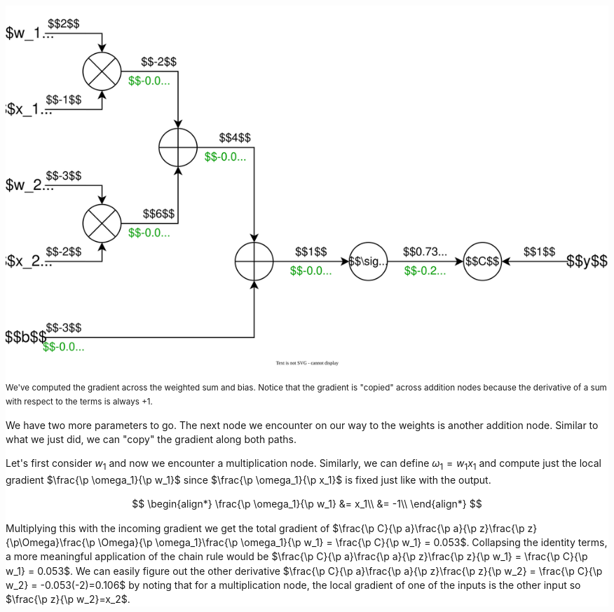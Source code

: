 ![Computation Graph Part 4](/images/neural-nets-part-3/comp-graph-4.svg "Computation Graph Part 4")

<small>We've computed the gradient across the weighted sum and bias. Notice that the gradient is "copied" across addition nodes because the derivative of a sum with respect to the terms is always $+1$.</small>

We have two more parameters to go. The next node we encounter on our way to the weights is another addition node. Similar to what we just did, we can "copy" the gradient along both paths.

Let's first consider $w_1$ and now we encounter a multiplication node. Similarly, we can define $\omega_1 = w_1 x_1$ and compute just the local gradient $\frac{\p \omega_1}{\p w_1}$ since $\frac{\p \omega_1}{\p x_1}$ is fixed just like with the output.

$$
\begin{align*}
\frac{\p \omega_1}{\p w_1} &= x_1\\
&= -1\\
\end{align*}
$$

Multiplying this with the incoming gradient we get the total gradient of $\frac{\p C}{\p a}\frac{\p a}{\p z}\frac{\p z}{\p\Omega}\frac{\p \Omega}{\p \omega_1}\frac{\p \omega_1}{\p w_1} = \frac{\p C}{\p w_1} = 0.053$. Collapsing the identity terms, a more meaningful application of the chain rule would be $\frac{\p C}{\p a}\frac{\p a}{\p z}\frac{\p z}{\p w_1} = \frac{\p C}{\p w_1} = 0.053$. We can easily figure out the other derivative $\frac{\p C}{\p a}\frac{\p a}{\p z}\frac{\p z}{\p w_2} = \frac{\p C}{\p w_2} = -0.053(-2)=0.106$ by noting that for a multiplication node, the local gradient of one of the inputs is the other input so $\frac{\p z}{\p w_2}=x_2$.
